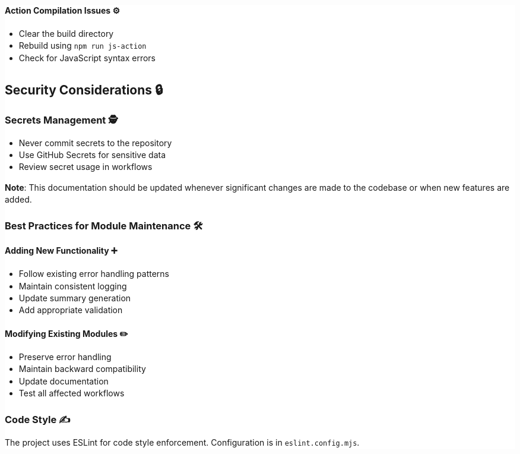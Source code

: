 #### Action Compilation Issues ⚙️
- Clear the build directory
- Rebuild using `npm run js-action`
- Check for JavaScript syntax errors

## Security Considerations 🔒

### Secrets Management 🕵️
- Never commit secrets to the repository
- Use GitHub Secrets for sensitive data
- Review secret usage in workflows

**Note**: This documentation should be updated whenever significant changes are made to the codebase or when new features are added.

### Best Practices for Module Maintenance 🛠️

#### Adding New Functionality ➕
- Follow existing error handling patterns
- Maintain consistent logging
- Update summary generation
- Add appropriate validation

#### Modifying Existing Modules ✏️
- Preserve error handling
- Maintain backward compatibility
- Update documentation
- Test all affected workflows

### Code Style ✍️
The project uses ESLint for code style enforcement. Configuration is in `eslint.config.mjs`.